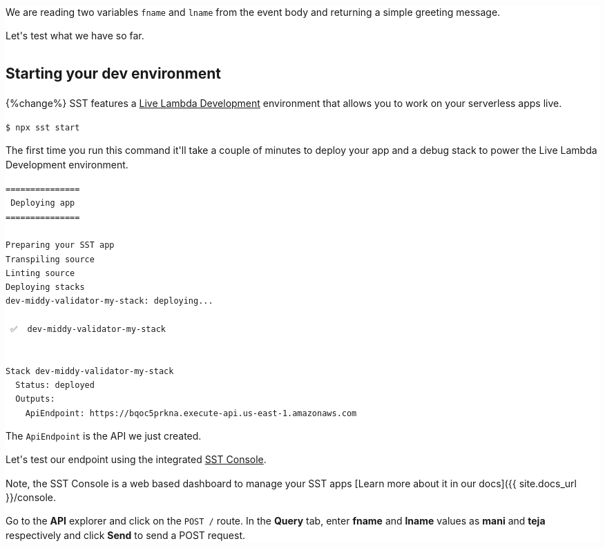 We are reading two variables `fname` and `lname` from the event body and returning a simple greeting message.

Let's test what we have so far.

## Starting your dev environment

{%change%} SST features a [Live Lambda Development](https://docs.serverless-stack.com/live-lambda-development) environment that allows you to work on your serverless apps live.

```bash
$ npx sst start
```

The first time you run this command it'll take a couple of minutes to deploy your app and a debug stack to power the Live Lambda Development environment.

```
===============
 Deploying app
===============

Preparing your SST app
Transpiling source
Linting source
Deploying stacks
dev-middy-validator-my-stack: deploying...

 ✅  dev-middy-validator-my-stack


Stack dev-middy-validator-my-stack
  Status: deployed
  Outputs:
    ApiEndpoint: https://bqoc5prkna.execute-api.us-east-1.amazonaws.com
```

The `ApiEndpoint` is the API we just created.

Let's test our endpoint using the integrated [SST Console](https://console.serverless-stack.com).

Note, the SST Console is a web based dashboard to manage your SST apps [Learn more about it in our docs]({{ site.docs_url }}/console.

Go to the **API** explorer and click on the `POST /` route. In the **Query** tab, enter **fname** and **lname** values as **mani** and **teja** respectively and click **Send** to send a POST request.
